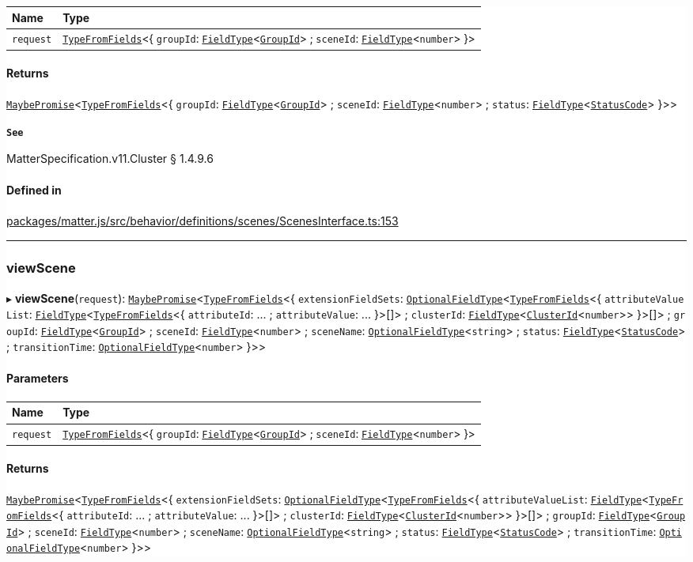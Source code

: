 | Name | Type |
| :------ | :------ |
| `request` | [`TypeFromFields`](../modules/tlv_export.md#typefromfields)\<\{ `groupId`: [`FieldType`](tlv_export.FieldType.md)\<[`GroupId`](../modules/datatype_export.md#groupid)\> ; `sceneId`: [`FieldType`](tlv_export.FieldType.md)\<`number`\>  }\> |

#### Returns

[`MaybePromise`](../modules/util_export.md#maybepromise)\<[`TypeFromFields`](../modules/tlv_export.md#typefromfields)\<\{ `groupId`: [`FieldType`](tlv_export.FieldType.md)\<[`GroupId`](../modules/datatype_export.md#groupid)\> ; `sceneId`: [`FieldType`](tlv_export.FieldType.md)\<`number`\> ; `status`: [`FieldType`](tlv_export.FieldType.md)\<[`StatusCode`](../enums/protocol_interaction_export.StatusCode.md)\>  }\>\>

**`See`**

MatterSpecification.v11.Cluster § 1.4.9.6

#### Defined in

[packages/matter.js/src/behavior/definitions/scenes/ScenesInterface.ts:153](https://github.com/project-chip/matter.js/blob/558e12c94a201592c28c7bc0743705360b3e5ca6/packages/matter.js/src/behavior/definitions/scenes/ScenesInterface.ts#L153)

___

### viewScene

▸ **viewScene**(`request`): [`MaybePromise`](../modules/util_export.md#maybepromise)\<[`TypeFromFields`](../modules/tlv_export.md#typefromfields)\<\{ `extensionFieldSets`: [`OptionalFieldType`](tlv_export.OptionalFieldType.md)\<[`TypeFromFields`](../modules/tlv_export.md#typefromfields)\<\{ `attributeValueList`: [`FieldType`](tlv_export.FieldType.md)\<[`TypeFromFields`](../modules/tlv_export.md#typefromfields)\<\{ `attributeId`: ... ; `attributeValue`: ...  }\>[]\> ; `clusterId`: [`FieldType`](tlv_export.FieldType.md)\<[`ClusterId`](../modules/datatype_export.md#clusterid)\<`number`\>\>  }\>[]\> ; `groupId`: [`FieldType`](tlv_export.FieldType.md)\<[`GroupId`](../modules/datatype_export.md#groupid)\> ; `sceneId`: [`FieldType`](tlv_export.FieldType.md)\<`number`\> ; `sceneName`: [`OptionalFieldType`](tlv_export.OptionalFieldType.md)\<`string`\> ; `status`: [`FieldType`](tlv_export.FieldType.md)\<[`StatusCode`](../enums/protocol_interaction_export.StatusCode.md)\> ; `transitionTime`: [`OptionalFieldType`](tlv_export.OptionalFieldType.md)\<`number`\>  }\>\>

#### Parameters

| Name | Type |
| :------ | :------ |
| `request` | [`TypeFromFields`](../modules/tlv_export.md#typefromfields)\<\{ `groupId`: [`FieldType`](tlv_export.FieldType.md)\<[`GroupId`](../modules/datatype_export.md#groupid)\> ; `sceneId`: [`FieldType`](tlv_export.FieldType.md)\<`number`\>  }\> |

#### Returns

[`MaybePromise`](../modules/util_export.md#maybepromise)\<[`TypeFromFields`](../modules/tlv_export.md#typefromfields)\<\{ `extensionFieldSets`: [`OptionalFieldType`](tlv_export.OptionalFieldType.md)\<[`TypeFromFields`](../modules/tlv_export.md#typefromfields)\<\{ `attributeValueList`: [`FieldType`](tlv_export.FieldType.md)\<[`TypeFromFields`](../modules/tlv_export.md#typefromfields)\<\{ `attributeId`: ... ; `attributeValue`: ...  }\>[]\> ; `clusterId`: [`FieldType`](tlv_export.FieldType.md)\<[`ClusterId`](../modules/datatype_export.md#clusterid)\<`number`\>\>  }\>[]\> ; `groupId`: [`FieldType`](tlv_export.FieldType.md)\<[`GroupId`](../modules/datatype_export.md#groupid)\> ; `sceneId`: [`FieldType`](tlv_export.FieldType.md)\<`number`\> ; `sceneName`: [`OptionalFieldType`](tlv_export.OptionalFieldType.md)\<`string`\> ; `status`: [`FieldType`](tlv_export.FieldType.md)\<[`StatusCode`](../enums/protocol_interaction_export.StatusCode.md)\> ; `transitionTime`: [`OptionalFieldType`](tlv_export.OptionalFieldType.md)\<`number`\>  }\>\>

